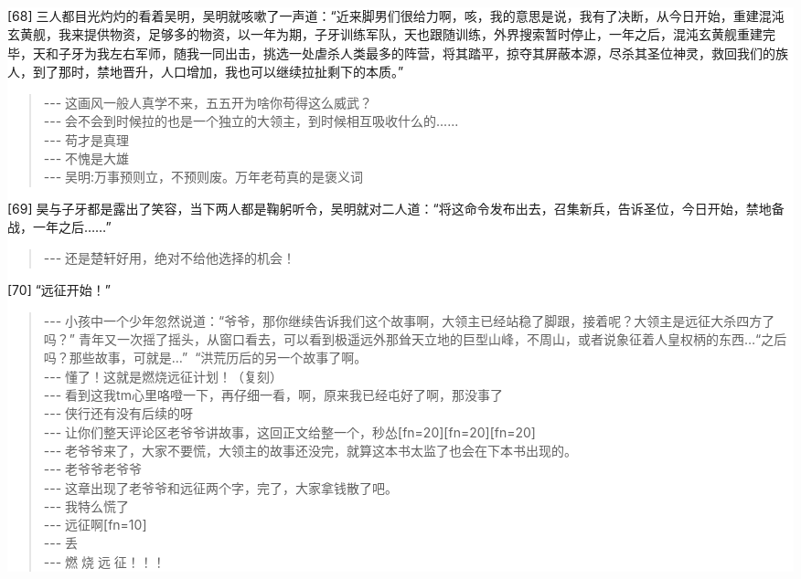 [68] 三人都目光灼灼的看着吴明，吴明就咳嗽了一声道：“近来脚男们很给力啊，咳，我的意思是说，我有了决断，从今日开始，重建混沌玄黄舰，我来提供物资，足够多的物资，以一年为期，子牙训练军队，天也跟随训练，外界搜索暂时停止，一年之后，混沌玄黄舰重建完毕，天和子牙为我左右军师，随我一同出击，挑选一处虐杀人类最多的阵营，将其踏平，掠夺其屏蔽本源，尽杀其圣位神灵，救回我们的族人，到了那时，禁地晋升，人口增加，我也可以继续拉扯剩下的本质。”
>--- 这画风一般人真学不来，五五开为啥你苟得这么威武？<br>
>--- 会不会到时候拉的也是一个独立的大领主，到时候相互吸收什么的......<br>
>--- 苟才是真理<br>
>--- 不愧是大雄<br>
>--- 吴明:万事预则立，不预则废。万年老苟真的是褒义词<br>

[69] 昊与子牙都是露出了笑容，当下两人都是鞠躬听令，吴明就对二人道：“将这命令发布出去，召集新兵，告诉圣位，今日开始，禁地备战，一年之后……”
>--- 还是楚轩好用，绝对不给他选择的机会！<br>

[70] “远征开始！”
>--- 小孩中一个少年忽然说道：“爷爷，那你继续告诉我们这个故事啊，大领主已经站稳了脚跟，接着呢？大领主是远征大杀四方了吗？”
青年又一次摇了摇头，从窗口看去，可以看到极遥远外那耸天立地的巨型山峰，不周山，或者说象征着人皇权柄的东西…“之后吗？那些故事，可就是…”
 “洪荒历后的另一个故事了啊。<br>
>--- 懂了！这就是燃烧远征计划！（复刻）<br>
>--- 看到这我tm心里咯噔一下，再仔细一看，啊，原来我已经屯好了啊，那没事了<br>
>--- 侠行还有没有后续的呀<br>
>--- 让你们整天评论区老爷爷讲故事，这回正文给整一个，秒怂[fn=20][fn=20][fn=20]<br>
>--- 老爷爷来了，大家不要慌，大领主的故事还没完，就算这本书太监了也会在下本书出现的。<br>
>--- 老爷爷老爷爷<br>
>--- 这章出现了老爷爷和远征两个字，完了，大家拿钱散了吧。<br>
>--- 我特么慌了<br>
>--- 远征啊[fn=10]<br>
>--- 丢<br>
>--- 燃 烧 远 征！！！<br>
